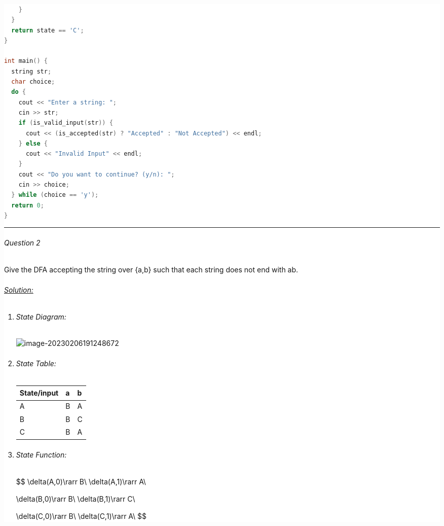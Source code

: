    ```cpp
       }
     }
     return state == 'C';
   }
   
   int main() {
     string str;
     char choice;
     do {
       cout << "Enter a string: ";
       cin >> str;
       if (is_valid_input(str)) {
         cout << (is_accepted(str) ? "Accepted" : "Not Accepted") << endl;
       } else {
         cout << "Invalid Input" << endl;
       }
       cout << "Do you want to continue? (y/n): ";
       cin >> choice;
     } while (choice == 'y');
     return 0;
   }
   ```

---

###### Question 2

Give the DFA accepting the string over {a,b} such that each string does not end with ab.

###### <u>Solution:</u>

1. ###### State Diagram:

   ![image-20230206191248672](/home/tyzrex/.config/Typora/typora-user-images/image-20230206191248672.png)

2. ###### State Table:

   | State/input | a    | b    |
   | ----------- | ---- | ---- |
   | A           | B    | A    |
   | B           | B    | C    |
   | C           | B    | A    |

3. ###### State Function:

   $$
   \delta(A,0)\rarr B\\
   \delta(A,1)\rarr A\\
   
   \delta(B,0)\rarr B\\
   \delta(B,1)\rarr C\\
   
   \delta(C,0)\rarr B\\
   \delta(C,1)\rarr A\\
   $$
